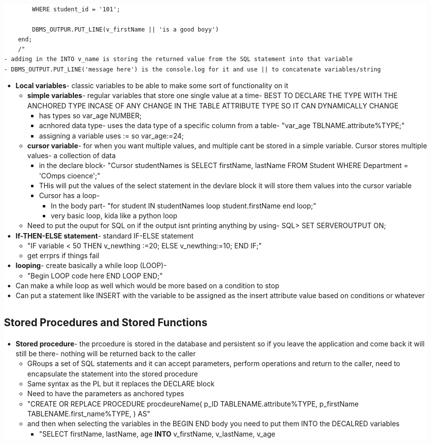 			WHERE student_id = '101';

			DBMS_OUTPUR.PUT_LINE(v_firstName || 'is a good boyy')
		end;
		/"
	- adding in the INTO v_name is storing the returned value from the SQL statement into that variable
	- DBMS_OUTPUT.PUT_LINE('message here') is the console.log for it and use || to concatenate variables/string
- **Local variables**- classic variables to be able to make some sort of functionality on it
	- **simple variables**- regular variables that store one single value at a time- BEST TO DECLARE THE TYPE WITH THE ANCHORED TYPE INCASE OF ANY CHANGE IN THE TABLE ATTRIBUTE TYPE SO IT CAN DYNAMICALLY CHANGE
		- has types so var_age NUMBER;
		- acnhored data type- uses the data type of a specific column from a table- "var_age TBLNAME.attribute%TYPE;"
		- assigning a variable uses := so var_age:=24;
	- **cursor variable**- for when you want multiple values, and multiple cant be stored in a simple variable. Cursor stores multiple values- a collection of data
		- in the declare block- "Cursor studentNames is
							SELECT firstName, lastName 
							FROM Student
							WHERE Department = 'COmps cioence';"
		- THis will put the values of the select statement in the devlare block it will store them values into the cursor variable
		- Cursor has a loop-
			- In the body part- "for student IN studentNames loop
				 student.firstName
			end loop;"
			- very basic loop, kida like a python loop
	- Need to put the ouput for SQL on if the output isnt printing anything by using- SQL> SET SERVEROUTPUT ON;
- **If-THEN-ELSE statement**- standard IF-ELSE statement
	- "IF variable < 50 THEN
		v_newthing :=20;
		ELSE
			v_newthing:=10;
		END IF;"
	- get errprs if things fail
- **looping**- create basically a while loop (LOOP)-
	- "Begin
		LOOP
			code here
		END LOOP
	END;"
- Can make a while loop as well which would be more based on a condition to stop
- Can put a statement like INSERT with the variable to be assigned as the insert attribute value based on conditions or whatever

## Stored Procedures and Stored Functions
- **Stored procedure**- the prcoedure is stored in the database and persistent so if you leave the application and come back it will still be there- nothing will be returned back to the caller
	- GRoups a set of SQL statements and it can accept parameters, perform operations and return to the caller, need to encapsulate the statement into the stored procedure
	- Same syntax as the PL but it replaces the DECLARE block
	- Need to have the parameters as anchored types
	- "CREATE OR REPLACE PROCEDURE procdeureName(
			p_ID TABLENAME.attribute%TYPE,
			p_firstName TABLENAME.first_name%TYPE,
			) AS"
	- and then when selecting the variables in the BEGIN END body you need to put them INTO the DECALRED variables
		- "SELECT firstName, lastName, age 
			**INTO** v_firstName, v_lastName, v_age